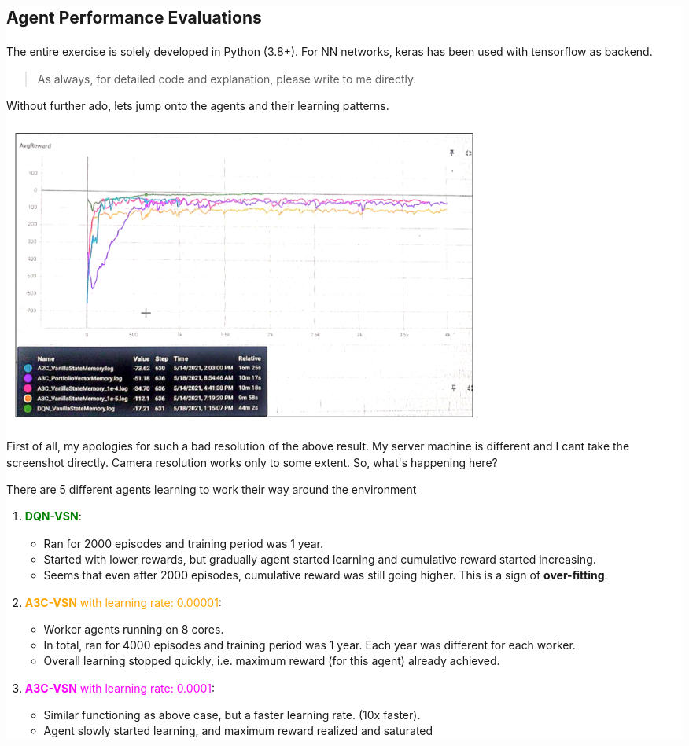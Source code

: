 ## Agent Performance Evaluations 

The entire exercise is solely developed in Python (3.8+). For NN networks, keras has been used with tensorflow as backend.
> As always, for detailed code and explanation, please write to me directly.

Without further ado, lets jump onto the agents and their learning patterns.

<img src="/data/pics/2021/05/pm_reward.png" alt="Average reward" width="600" height="380" />

First of all, my apologies for such a bad resolution of the above result. My server machine is different and I cant take the screenshot directly. Camera resolution works only to some extent. 
So, what's happening here?

There are 5 different agents learning to work their way around the environment
1. <span style="color:green">__DQN-VSN__</span>: 
    * Ran for 2000 episodes and training period was 1 year. 
    * Started with lower rewards, but gradually agent started learning and cumulative reward started increasing.
    * Seems that even after 2000 episodes, cumulative reward was still going higher. This is a sign of __over-fitting__.

2. <span style="color:orange">__A3C-VSN__ with learning rate: 0.00001</span>: 
    * Worker agents running on 8 cores. 
    * In total, ran for 4000 episodes and training period was 1 year. Each year was different for each worker. 
    * Overall learning stopped quickly, i.e. maximum reward (for this agent) already achieved.

3. <span style="color:magenta">__A3C-VSN__ with learning rate: 0.0001</span>: 
    * Similar functioning as above case, but a faster learning rate. (10x faster).
    * Agent slowly started learning, and maximum reward realized and saturated
